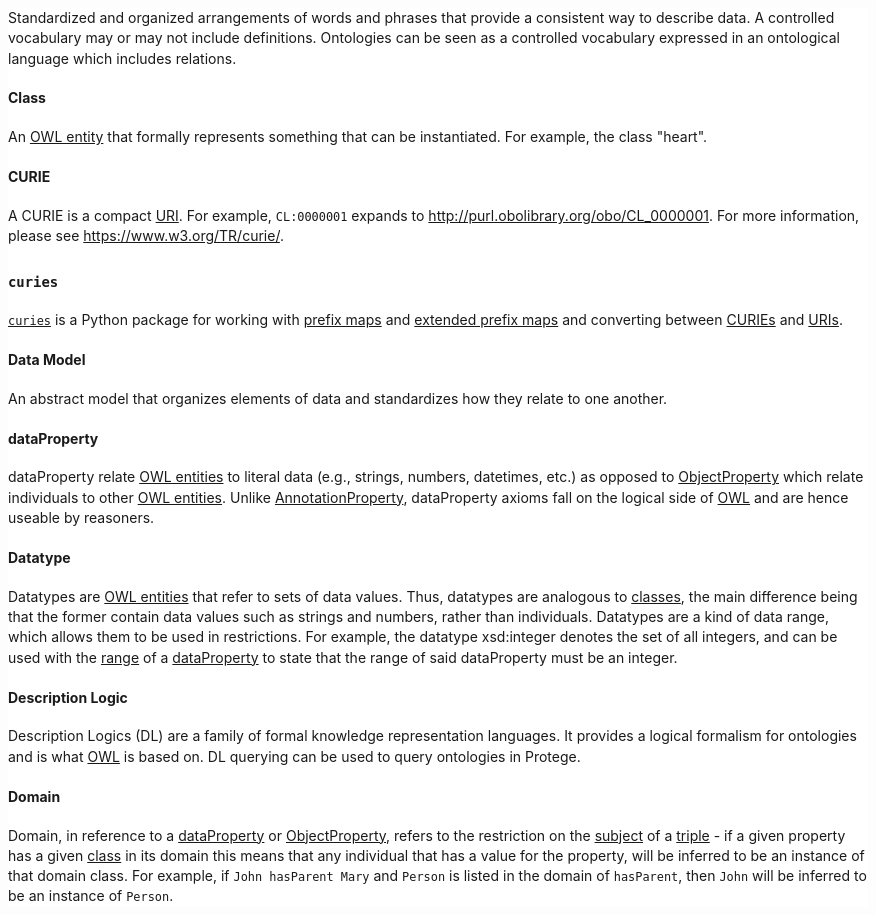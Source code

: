 Standardized and organized arrangements of words and phrases that provide a consistent way to describe data. A controlled vocabulary may or may not include definitions. Ontologies can be seen as a controlled vocabulary expressed in an ontological language which includes relations.

#### Class

An [OWL entity](#OWL-entity) that formally represents something that can be instantiated. For example, the class "heart".

#### CURIE

A CURIE is a compact [URI](#URI). For example, `CL:0000001` expands to http://purl.obolibrary.org/obo/CL_0000001. For more information, please see https://www.w3.org/TR/curie/. 

### `curies`

[`curies`](https://github.com/cthoyt/curies/) is a Python package for working with [prefix maps](#Prefix-Map) and 
[extended prefix maps](#Extended-Prefix-Map) and converting between [CURIEs](#CURIE) and [URIs](#URI).

#### Data Model

An abstract model that organizes elements of data and standardizes how they relate to one another.

#### dataProperty

dataProperty relate [OWL entities](#OWL-entity) to literal data (e.g., strings, numbers, datetimes, etc.) as opposed to [ObjectProperty](#ObjectProperty) which relate individuals to other [OWL entities](#OWL-entity). Unlike [AnnotationProperty](#AnnotationProperty), dataProperty axioms fall on the logical side of [OWL](#OWL) and are hence useable by reasoners.

#### Datatype

Datatypes are [OWL entities](#OWL-entity) that refer to sets of data values. Thus, datatypes are analogous to [classes](#Class), the main difference being that the former contain data values such as strings and numbers, rather than individuals. Datatypes are a kind of data range, which allows them to be used in restrictions. For example, the datatype xsd:integer denotes the set of all integers, and can be used with the [range](#Range) of a [dataProperty](#dataProperty) to state that the range of said dataProperty must be an integer. 

#### Description Logic

Description Logics (DL) are a family of formal knowledge representation languages. It provides a logical formalism for ontologies and is what [OWL](#OWL) is based on. DL querying can be used to query ontologies in Protege.

#### Domain

Domain, in reference to a [dataProperty](#dataProperty) or [ObjectProperty](#ObjectProperty), refers to the restriction on the [subject](#Subject) of a [triple](#Triple) - if a given property has a given [class](#Class) in its domain this means that any individual that has a value for the property, will be inferred to be an instance of that domain class. For example, if `John hasParent Mary` and `Person` is listed in the domain of `hasParent`, then `John` will be inferred to be an instance of `Person`. 
